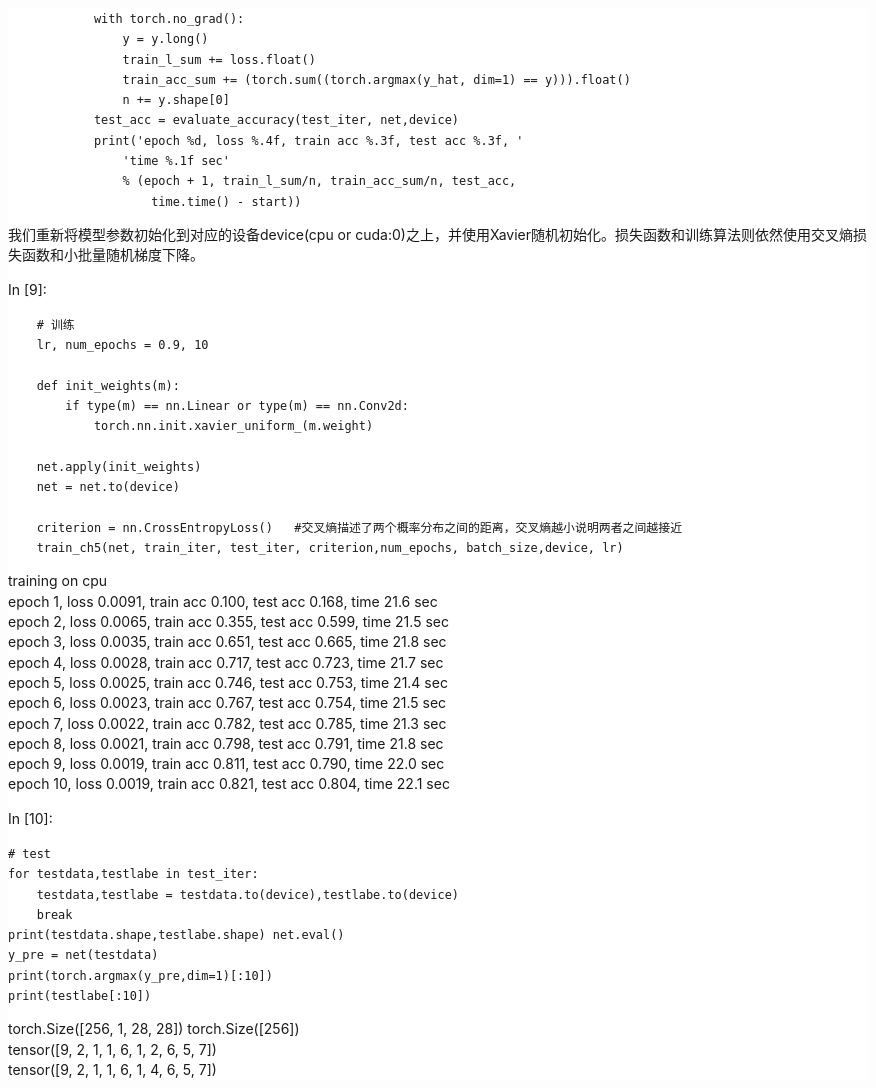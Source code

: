                 with torch.no_grad():                
                    y = y.long()                
                    train_l_sum += loss.float()                
                    train_acc_sum += (torch.sum((torch.argmax(y_hat, dim=1) == y))).float()                
                    n += y.shape[0]        
                test_acc = evaluate_accuracy(test_iter, net,device)        
                print('epoch %d, loss %.4f, train acc %.3f, test acc %.3f, '              
                    'time %.1f sec'              
                    % (epoch + 1, train_l_sum/n, train_acc_sum/n, test_acc,                 
                        time.time() - start))

我们重新将模型参数初始化到对应的设备device(cpu or cuda:0)之上，并使用Xavier随机初始化。损失函数和训练算法则依然使用交叉熵损失函数和小批量随机梯度下降。

In [9]:

        # 训练 
        lr, num_epochs = 0.9, 10 

        def init_weights(m):    
            if type(m) == nn.Linear or type(m) == nn.Conv2d:        
                torch.nn.init.xavier_uniform_(m.weight) 

        net.apply(init_weights) 
        net = net.to(device) 

        criterion = nn.CrossEntropyLoss()   #交叉熵描述了两个概率分布之间的距离，交叉熵越小说明两者之间越接近 
        train_ch5(net, train_iter, test_iter, criterion,num_epochs, batch_size,device, lr)

training on cpu <br>
 epoch 1, loss 0.0091, train acc 0.100, test acc 0.168, time 21.6 sec <br>
 epoch 2, loss 0.0065, train acc 0.355, test acc 0.599, time 21.5 sec <br>
 epoch 3, loss 0.0035, train acc 0.651, test acc 0.665, time 21.8 sec <br>
 epoch 4, loss 0.0028, train acc 0.717, test acc 0.723, time 21.7 sec <br>
 epoch 5, loss 0.0025, train acc 0.746, test acc 0.753, time 21.4 sec <br>
 epoch 6, loss 0.0023, train acc 0.767, test acc 0.754, time 21.5 sec <br>
 epoch 7, loss 0.0022, train acc 0.782, test acc 0.785, time 21.3 sec <br>
 epoch 8, loss 0.0021, train acc 0.798, test acc 0.791, time 21.8 sec <br>
 epoch 9, loss 0.0019, train acc 0.811, test acc 0.790, time 22.0 sec <br>
 epoch 10, loss 0.0019, train acc 0.821, test acc 0.804, time 22.1 sec

In [10]:

    # test 
    for testdata,testlabe in test_iter:    
        testdata,testlabe = testdata.to(device),testlabe.to(device)    
        break 
    print(testdata.shape,testlabe.shape) net.eval() 
    y_pre = net(testdata) 
    print(torch.argmax(y_pre,dim=1)[:10]) 
    print(testlabe[:10])

torch.Size([256, 1, 28, 28]) torch.Size([256]) <br>
tensor([9, 2, 1, 1, 6, 1, 2, 6, 5, 7]) <br>
tensor([9, 2, 1, 1, 6, 1, 4, 6, 5, 7])
